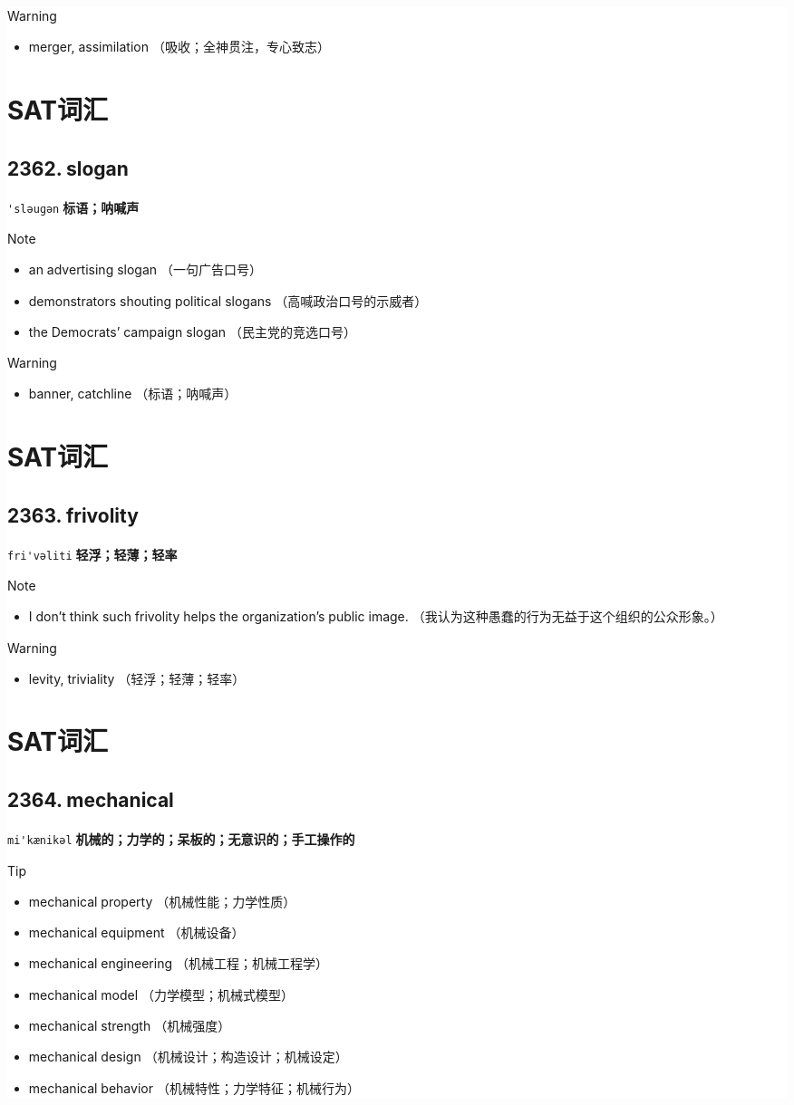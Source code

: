 > [!WARNING]
>
> - merger, assimilation （吸收；全神贯注，专心致志）
>

# SAT词汇

## 2362. slogan

`'sləuɡən`  **标语；呐喊声**

> [!NOTE]
>
> - an advertising slogan （一句广告口号）
>
> - demonstrators shouting political slogans （高喊政治口号的示威者）
>
> - the Democrats’ campaign slogan （民主党的竞选口号）
>

> [!WARNING]
>
> - banner, catchline （标语；呐喊声）
>

# SAT词汇

## 2363. frivolity

`fri'vəliti`  **轻浮；轻薄；轻率**

> [!NOTE]
>
> - I don’t think such frivolity helps the organization’s public image. （我认为这种愚蠢的行为无益于这个组织的公众形象。）
>

> [!WARNING]
>
> - levity, triviality （轻浮；轻薄；轻率）
>

# SAT词汇

## 2364. mechanical

`mi'kænikəl`  **机械的；力学的；呆板的；无意识的；手工操作的**

> [!TIP]
>
> - mechanical property （机械性能；力学性质）
>
> - mechanical equipment （机械设备）
>
> - mechanical engineering （机械工程；机械工程学）
>
> - mechanical model （力学模型；机械式模型）
>
> - mechanical strength （机械强度）
>
> - mechanical design （机械设计；构造设计；机械设定）
>
> - mechanical behavior （机械特性；力学特征；机械行为）